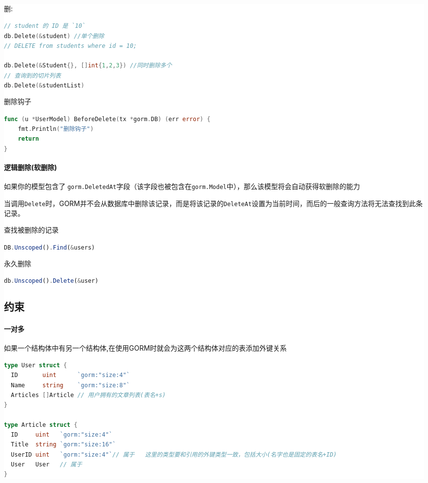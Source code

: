 删:

```Go
// student 的 ID 是 `10`
db.Delete(&student) //单个删除
// DELETE from students where id = 10;

db.Delete(&Student{}, []int{1,2,3}) //同时删除多个
// 查询到的切片列表
db.Delete(&studentList)
```

删除钩子

```Go
func (u *UserModel) BeforeDelete(tx *gorm.DB) (err error) {
    fmt.Println("删除钩子")
    return
}
```

#### 逻辑删除(软删除)

如果你的模型包含了 `gorm.DeletedAt`字段（该字段也被包含在`gorm.Model`中），那么该模型将会自动获得软删除的能力

当调用`Delete`时，GORM并不会从数据库中删除该记录，而是将该记录的`DeleteAt`设置为当前时间，而后的一般查询方法将无法查找到此条记录。

查找被删除的记录

```TypeScript
DB.Unscoped().Find(&users)
```

永久删除

```TypeScript
db.Unscoped().Delete(&user)
```

## 约束

#### 一对多

如果一个结构体中有另一个结构体,在使用GORM时就会为这两个结构体对应的表添加外键关系

```Go
type User struct {
  ID       uint      `gorm:"size:4"`
  Name     string    `gorm:"size:8"`
  Articles []Article // 用户拥有的文章列表(表名+s)
}

type Article struct {
  ID     uint   `gorm:"size:4"`
  Title  string `gorm:"size:16"`  
  UserID uint   `gorm:"size:4"`// 属于   这里的类型要和引用的外键类型一致，包括大小(名字也是固定的表名+ID)
  User   User   // 属于
}
```
